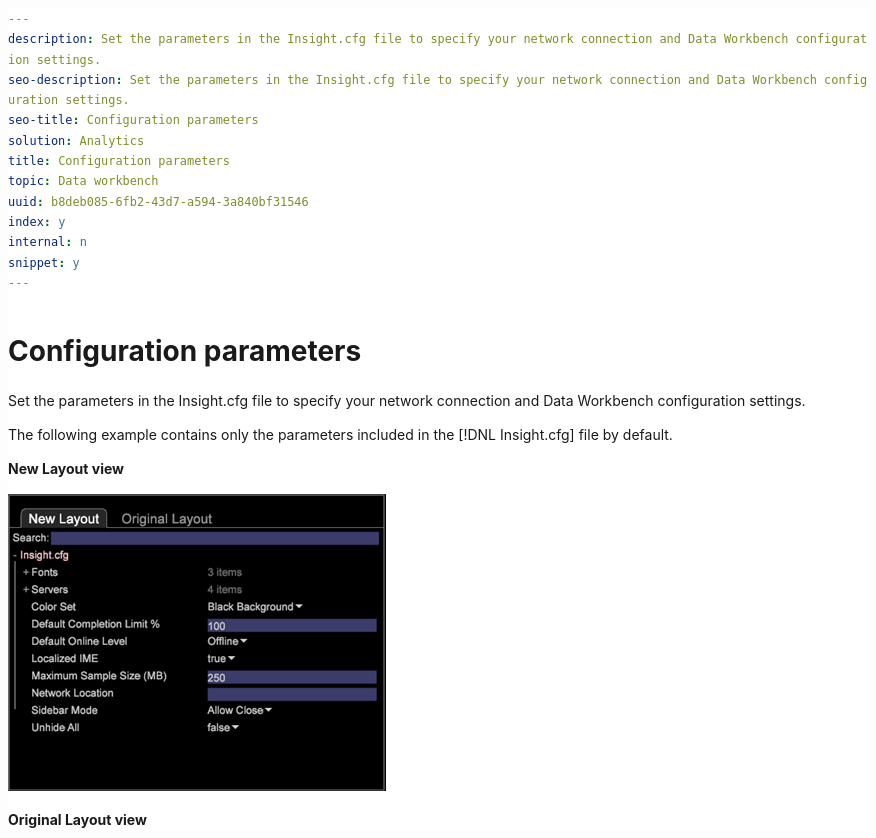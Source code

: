 ```yaml
---
description: Set the parameters in the Insight.cfg file to specify your network connection and Data Workbench configuration settings.
seo-description: Set the parameters in the Insight.cfg file to specify your network connection and Data Workbench configuration settings.
seo-title: Configuration parameters
solution: Analytics
title: Configuration parameters
topic: Data workbench
uuid: b8deb085-6fb2-43d7-a594-3a840bf31546
index: y
internal: n
snippet: y
---
```


# Configuration parameters

Set the parameters in the Insight.cfg file to specify your network connection and Data Workbench configuration settings.

 The following example contains only the parameters included in the [!DNL Insight.cfg] file by default.

**New Layout view**

![](assets/config_tree_new_layout.png)

**Original Layout view**

